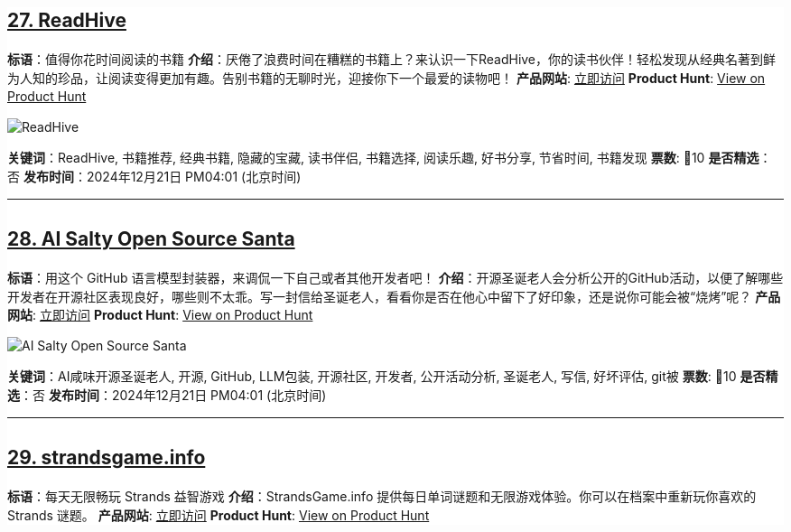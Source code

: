 ## [27. ReadHive](https://www.producthunt.com/posts/readhive?utm_campaign=producthunt-api&utm_medium=api-v2&utm_source=Application%3A+decohack+%28ID%3A+131684%29)
**标语**：值得你花时间阅读的书籍
**介绍**：厌倦了浪费时间在糟糕的书籍上？来认识一下ReadHive，你的读书伙伴！轻松发现从经典名著到鲜为人知的珍品，让阅读变得更加有趣。告别书籍的无聊时光，迎接你下一个最爱的读物吧！
**产品网站**: [立即访问](https://www.producthunt.com/r/ATRS2CVZK63TTQ?utm_campaign=producthunt-api&utm_medium=api-v2&utm_source=Application%3A+decohack+%28ID%3A+131684%29)
**Product Hunt**: [View on Product Hunt](https://www.producthunt.com/posts/readhive?utm_campaign=producthunt-api&utm_medium=api-v2&utm_source=Application%3A+decohack+%28ID%3A+131684%29)

![ReadHive](https://ph-files.imgix.net/60a8929d-a3c6-4feb-96b1-8e4fcb9d79d2.png?auto=format&fit=crop&frame=1&h=512&w=1024)

**关键词**：ReadHive, 书籍推荐, 经典书籍, 隐藏的宝藏, 读书伴侣, 书籍选择, 阅读乐趣, 好书分享, 节省时间, 书籍发现
**票数**: 🔺10
**是否精选**：否
**发布时间**：2024年12月21日 PM04:01 (北京时间)

---

## [28. AI Salty Open Source Santa](https://www.producthunt.com/posts/ai-salty-open-source-santa?utm_campaign=producthunt-api&utm_medium=api-v2&utm_source=Application%3A+decohack+%28ID%3A+131684%29)
**标语**：用这个 GitHub 语言模型封装器，来调侃一下自己或者其他开发者吧！
**介绍**：开源圣诞老人会分析公开的GitHub活动，以便了解哪些开发者在开源社区表现良好，哪些则不太乖。写一封信给圣诞老人，看看你是否在他心中留下了好印象，还是说你可能会被“烧烤”呢？
**产品网站**: [立即访问](https://www.producthunt.com/r/UUSLCTA5SPMIB3?utm_campaign=producthunt-api&utm_medium=api-v2&utm_source=Application%3A+decohack+%28ID%3A+131684%29)
**Product Hunt**: [View on Product Hunt](https://www.producthunt.com/posts/ai-salty-open-source-santa?utm_campaign=producthunt-api&utm_medium=api-v2&utm_source=Application%3A+decohack+%28ID%3A+131684%29)

![AI Salty Open Source Santa](https://ph-files.imgix.net/a0866b50-7995-4e41-bebc-3074cdced22f.png?auto=format&fit=crop&frame=1&h=512&w=1024)

**关键词**：AI咸味开源圣诞老人, 开源, GitHub, LLM包装, 开源社区, 开发者, 公开活动分析, 圣诞老人, 写信, 好坏评估, git被
**票数**: 🔺10
**是否精选**：否
**发布时间**：2024年12月21日 PM04:01 (北京时间)

---

## [29. strandsgame.info](https://www.producthunt.com/posts/strandsgame-info?utm_campaign=producthunt-api&utm_medium=api-v2&utm_source=Application%3A+decohack+%28ID%3A+131684%29)
**标语**：每天无限畅玩 Strands 益智游戏
**介绍**：StrandsGame.info 提供每日单词谜题和无限游戏体验。你可以在档案中重新玩你喜欢的 Strands 谜题。
**产品网站**: [立即访问](https://www.producthunt.com/r/IN3J3SEIYBSRMR?utm_campaign=producthunt-api&utm_medium=api-v2&utm_source=Application%3A+decohack+%28ID%3A+131684%29)
**Product Hunt**: [View on Product Hunt](https://www.producthunt.com/posts/strandsgame-info?utm_campaign=producthunt-api&utm_medium=api-v2&utm_source=Application%3A+decohack+%28ID%3A+131684%29)
